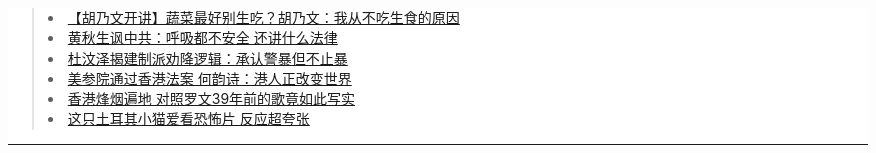 > <li><a href="http://www.epochtimes.com/gb/19/11/21/n11672397.htm">【胡乃文开讲】蔬菜最好别生吃？胡乃文：我从不吃生食的原因</a></li>
> <li><a href="http://www.epochtimes.com/gb/19/11/21/n11670138.htm">黄秋生讽中共：呼吸都不安全 还讲什么法律</a></li>
> <li><a href="http://www.epochtimes.com/gb/19/11/20/n11667615.htm">杜汶泽揭建制派劝降逻辑：承认警暴但不止暴</a></li>
> <li><a href="http://www.epochtimes.com/gb/19/11/20/n11669806.htm">美参院通过香港法案 何韵诗：港人正改变世界</a></li>
> <li><a href="http://www.epochtimes.com/gb/19/11/20/n11668036.htm">香港烽烟遍地 对照罗文39年前的歌竟如此写实</a></li>
> <li><a href="http://www.epochtimes.com/gb/19/11/20/n11668104.htm">这只土耳其小猫爱看恐怖片 反应超夸张</a></li>
<hr>

